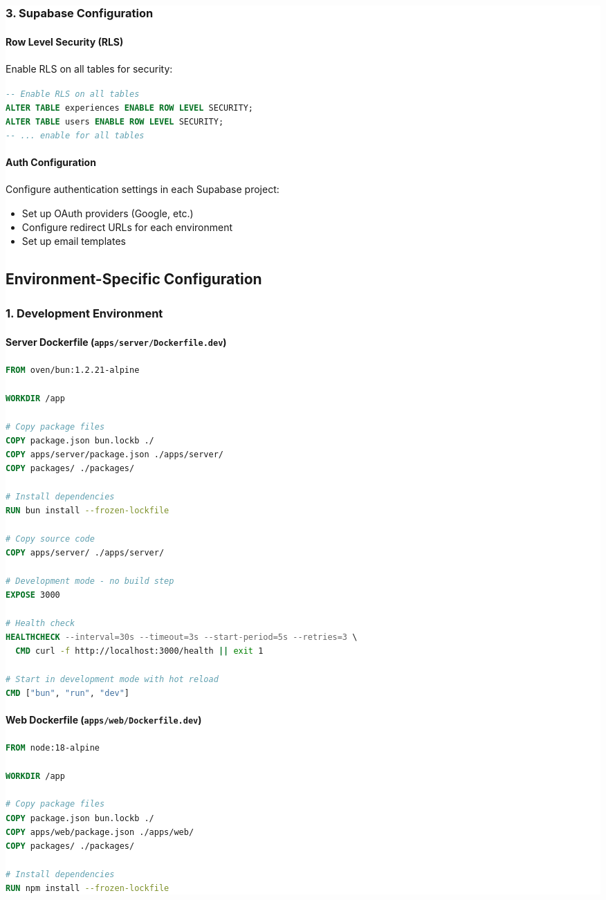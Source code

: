 ### 3. Supabase Configuration

#### Row Level Security (RLS)
Enable RLS on all tables for security:

```sql
-- Enable RLS on all tables
ALTER TABLE experiences ENABLE ROW LEVEL SECURITY;
ALTER TABLE users ENABLE ROW LEVEL SECURITY;
-- ... enable for all tables
```

#### Auth Configuration
Configure authentication settings in each Supabase project:
- Set up OAuth providers (Google, etc.)
- Configure redirect URLs for each environment
- Set up email templates

## Environment-Specific Configuration

### 1. Development Environment

#### Server Dockerfile (`apps/server/Dockerfile.dev`)
```dockerfile
FROM oven/bun:1.2.21-alpine

WORKDIR /app

# Copy package files
COPY package.json bun.lockb ./
COPY apps/server/package.json ./apps/server/
COPY packages/ ./packages/

# Install dependencies
RUN bun install --frozen-lockfile

# Copy source code
COPY apps/server/ ./apps/server/

# Development mode - no build step
EXPOSE 3000

# Health check
HEALTHCHECK --interval=30s --timeout=3s --start-period=5s --retries=3 \
  CMD curl -f http://localhost:3000/health || exit 1

# Start in development mode with hot reload
CMD ["bun", "run", "dev"]
```

#### Web Dockerfile (`apps/web/Dockerfile.dev`)
```dockerfile
FROM node:18-alpine

WORKDIR /app

# Copy package files
COPY package.json bun.lockb ./
COPY apps/web/package.json ./apps/web/
COPY packages/ ./packages/

# Install dependencies
RUN npm install --frozen-lockfile

```